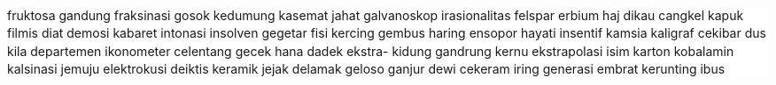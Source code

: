 fruktosa
gandung
fraksinasi
gosok
kedumung
kasemat
jahat
galvanoskop
irasionalitas
felspar
erbium
haj
dikau
cangkel
kapuk
filmis
diat
demosi
kabaret
intonasi
insolven
gegetar
fisi
kercing
gembus
haring
ensopor
hayati
insentif
kamsia
kaligraf
cekibar
dus
kila
departemen
ikonometer
celentang
gecek
hana
dadek
ekstra-
kidung
gandrung
kernu
ekstrapolasi
isim
karton
kobalamin
kalsinasi
jemuju
elektrokusi
deiktis
keramik
jejak
delamak
geloso
ganjur
dewi
cekeram
iring
generasi
embrat
kerunting
ibus